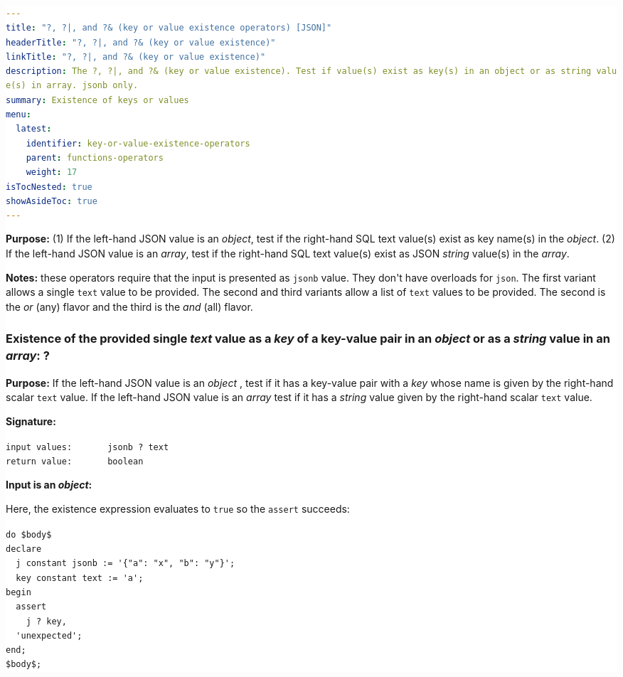 ```yaml
---
title: "?, ?|, and ?& (key or value existence operators) [JSON]"
headerTitle: "?, ?|, and ?& (key or value existence)"
linkTitle: "?, ?|, and ?& (key or value existence)"
description: The ?, ?|, and ?& (key or value existence). Test if value(s) exist as key(s) in an object or as string value(s) in array. jsonb only.
summary: Existence of keys or values
menu:
  latest:
    identifier: key-or-value-existence-operators
    parent: functions-operators
    weight: 17
isTocNested: true
showAsideToc: true
---
```


**Purpose:** (1) If the left-hand JSON value is an _object_, test if the right-hand SQL text value(s) exist as key name(s) in the _object_. (2) If the left-hand JSON value is an _array_, test if the right-hand SQL text value(s) exist as JSON _string_ value(s) in the _array_.

**Notes:** these operators require that the input is presented as `jsonb` value. They don't have overloads for `json`. The first variant allows a single `text` value to be provided. The second and third variants allow a list of `text` values to be provided. The second is the _or_ (any) flavor and the third is the _and_ (all) flavor.

### Existence of the provided single _text_ value as a _key_ of a key-value pair in an _object_ or as a _string_ value in an _array_: **?**

**Purpose:** If the left-hand JSON value is an _object_ , test if it has a key-value pair with a _key_ whose name is given by the right-hand scalar `text` value. If the left-hand JSON value is an _array_ test if it has a _string_ value given by the right-hand scalar `text` value.

**Signature:**

```
input values:       jsonb ? text
return value:       boolean
```

**Input is an _object_:**

Here, the existence expression evaluates to `true` so the  `assert` succeeds:

```postgresql
do $body$
declare
  j constant jsonb := '{"a": "x", "b": "y"}';
  key constant text := 'a';
begin
  assert
    j ? key,
  'unexpected';
end;
$body$;
```
